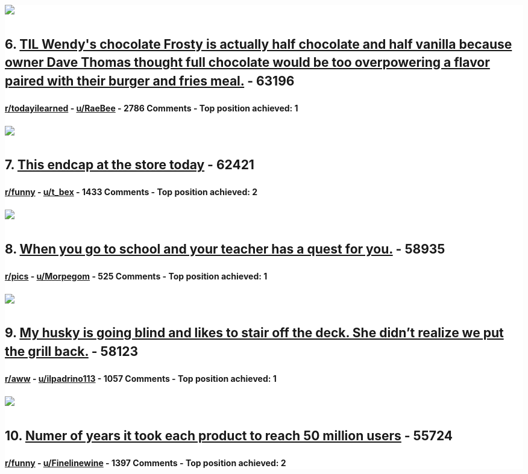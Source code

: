<a href="http://bodyodd.nbcnews.com/_news/2011/11/02/8598251-the-strange-eating-habits-of-steve-jobs"><img src="https://b.thumbs.redditmedia.com/bEZJENE6ujDenYjAPVmNC6lZlVTvTldjKhYVFhpUnmg.jpg"></img></a>

## 6. [TIL Wendy's chocolate Frosty is actually half chocolate and half vanilla because owner Dave Thomas thought full chocolate would be too overpowering a flavor paired with their burger and fries meal.](http://reddit.com/r/todayilearned/comments/8joubb/til_wendys_chocolate_frosty_is_actually_half/) - 63196
#### [r/todayilearned](http://reddit.com/r/todayilearned) - [u/RaeBee](http://reddit.com/u/RaeBee) - 2786 Comments - Top position achieved: 1

<a href="https://en.wikipedia.org/wiki/Frosty_(frozen_dairy_dessert)"><img src="https://a.thumbs.redditmedia.com/nVIw7MleA7Qm-AH3G8EVtbw6GK7GKW2HAxQZo7gI100.jpg"></img></a>

## 7. [This endcap at the store today](http://reddit.com/r/funny/comments/8jmp8n/this_endcap_at_the_store_today/) - 62421
#### [r/funny](http://reddit.com/r/funny) - [u/t_bex](http://reddit.com/u/t_bex) - 1433 Comments - Top position achieved: 2

<a href="https://i.redd.it/xr22go78l1y01.jpg"><img src="https://b.thumbs.redditmedia.com/E4zFjKQup4YmCf8DExdGnC5hOe3wb0dtRp5zZGROIQI.jpg"></img></a>

## 8. [When you go to school and your teacher has a quest for you.](http://reddit.com/r/pics/comments/8jp9ms/when_you_go_to_school_and_your_teacher_has_a/) - 58935
#### [r/pics](http://reddit.com/r/pics) - [u/Morpegom](http://reddit.com/u/Morpegom) - 525 Comments - Top position achieved: 1

<a href="https://i.redd.it/zfu68vi263y01.jpg"><img src="https://b.thumbs.redditmedia.com/2-0t4up6o5988sohRvYe2ms2NfIMc4CKjlxSneBQi7g.jpg"></img></a>

## 9. [My husky is going blind and likes to stair off the deck. She didn’t realize we put the grill back.](http://reddit.com/r/aww/comments/8jmup9/my_husky_is_going_blind_and_likes_to_stair_off/) - 58123
#### [r/aww](http://reddit.com/r/aww) - [u/ilpadrino113](http://reddit.com/u/ilpadrino113) - 1057 Comments - Top position achieved: 1

<a href="https://i.redd.it/60g5v4tlo1y01.jpg"><img src="https://b.thumbs.redditmedia.com/aF_oZESIgv4zV0MR6xWwEjMyfnNa__bB8SFBXc3SlxE.jpg"></img></a>

## 10. [Numer of years it took each product to reach 50 million users](http://reddit.com/r/funny/comments/8jkrm6/numer_of_years_it_took_each_product_to_reach_50/) - 55724
#### [r/funny](http://reddit.com/r/funny) - [u/Finelinewine](http://reddit.com/u/Finelinewine) - 1397 Comments - Top position achieved: 2
